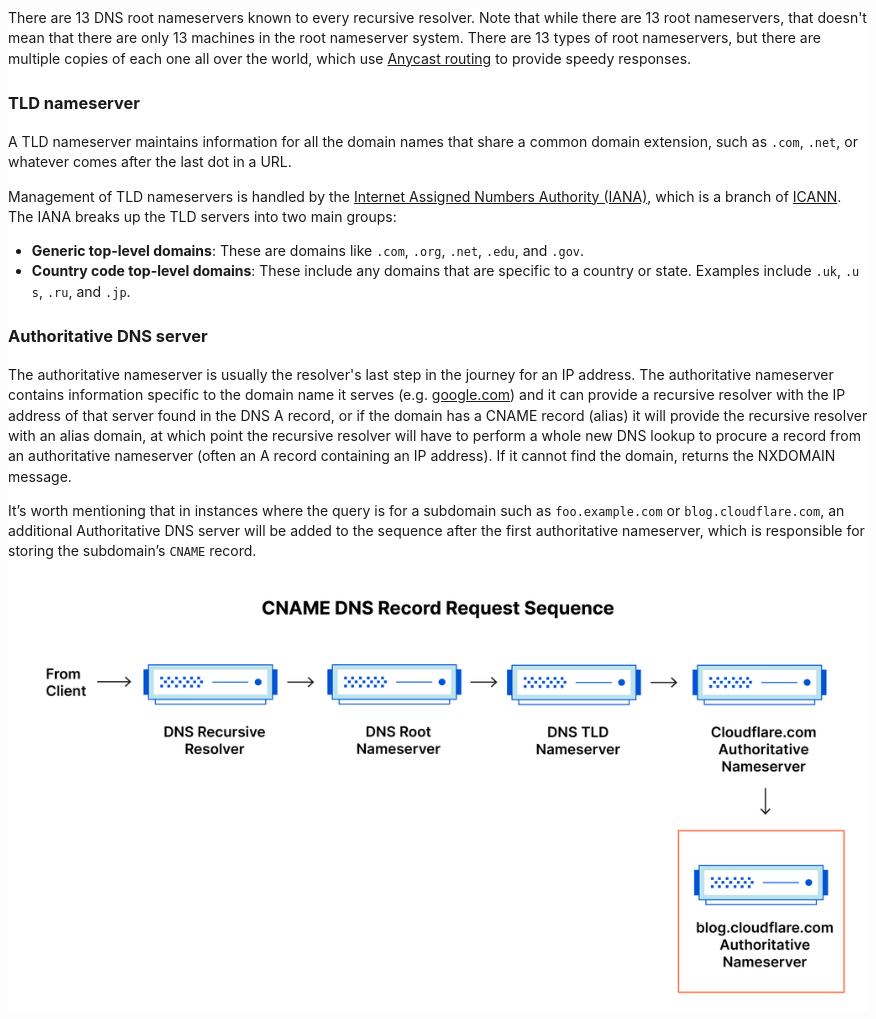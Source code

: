 There are 13 DNS root nameservers known to every recursive resolver. Note that while there are 13 root nameservers, that doesn't mean that there are only 13 machines in the root nameserver system. There are 13 types of root nameservers, but there are multiple copies of each one all over the world, which use [Anycast routing](https://en.wikipedia.org/wiki/Anycast) to provide speedy responses.

### TLD nameserver

A TLD nameserver maintains information for all the domain names that share a common domain extension, such as `.com`, `.net`, or whatever comes after the last dot in a URL.

Management of TLD nameservers is handled by the [Internet Assigned Numbers Authority (IANA)](https://www.iana.org), which is a branch of [ICANN](https://www.icann.org). The IANA breaks up the TLD servers into two main groups:

- **Generic top-level domains**: These are domains like `.com`, `.org`, `.net`, `.edu`, and `.gov`.
- **Country code top-level domains**: These include any domains that are specific to a country or state. Examples include `.uk`, `.us`, `.ru`, and `.jp`.

### Authoritative DNS server

The authoritative nameserver is usually the resolver's last step in the journey for an IP address. The authoritative nameserver contains information specific to the domain name it serves (e.g. [google.com](http://google.com)) and it can provide a recursive resolver with the IP address of that server found in the DNS A record, or if the domain has a CNAME record (alias) it will provide the recursive resolver with an alias domain, at which point the recursive resolver will have to perform a whole new DNS lookup to procure a record from an authoritative nameserver (often an A record containing an IP address). If it cannot find the domain, returns the NXDOMAIN message.

It’s worth mentioning that in instances where the query is for a subdomain such as `foo.example.com` or `blog.cloudflare.com`, an additional  Authoritative DNS server will be added to the sequence after the first authoritative nameserver, which is responsible for storing the subdomain’s `CNAME` record.

![how-recursive-dns-works](./diagrams/dns_record_request_sequence_cname_subdomain.png)
